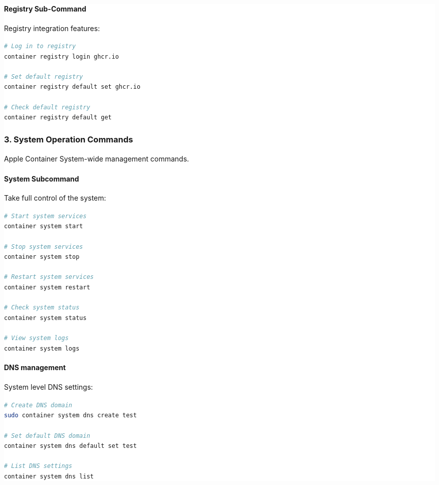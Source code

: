 #### Registry Sub-Command

Registry integration features:

```bash
# Log in to registry
container registry login ghcr.io

# Set default registry
container registry default set ghcr.io

# Check default registry
container registry default get
```

### 3. System Operation Commands

Apple Container System-wide management commands.

#### System Subcommand

Take full control of the system:

```bash
# Start system services
container system start

# Stop system services
container system stop

# Restart system services
container system restart

# Check system status
container system status

# View system logs
container system logs
```

#### DNS management

System level DNS settings:

```bash
# Create DNS domain
sudo container system dns create test

# Set default DNS domain
container system dns default set test

# List DNS settings
container system dns list
```
